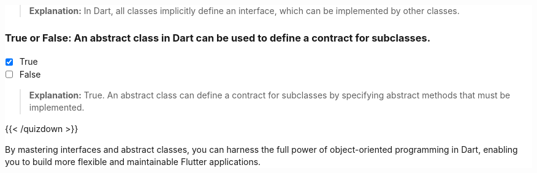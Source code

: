 > **Explanation:** In Dart, all classes implicitly define an interface, which can be implemented by other classes.

### True or False: An abstract class in Dart can be used to define a contract for subclasses.

- [x] True
- [ ] False

> **Explanation:** True. An abstract class can define a contract for subclasses by specifying abstract methods that must be implemented.

{{< /quizdown >}}

By mastering interfaces and abstract classes, you can harness the full power of object-oriented programming in Dart, enabling you to build more flexible and maintainable Flutter applications.
